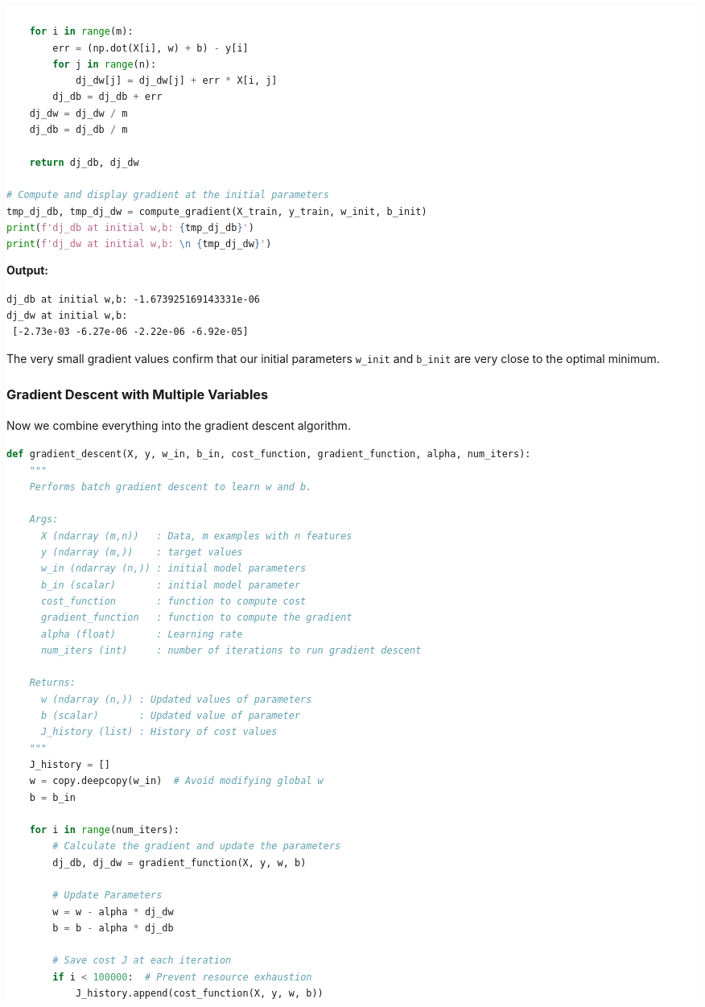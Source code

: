 ```python

    for i in range(m):
        err = (np.dot(X[i], w) + b) - y[i]
        for j in range(n):
            dj_dw[j] = dj_dw[j] + err * X[i, j]
        dj_db = dj_db + err
    dj_dw = dj_dw / m
    dj_db = dj_db / m

    return dj_db, dj_dw

# Compute and display gradient at the initial parameters
tmp_dj_db, tmp_dj_dw = compute_gradient(X_train, y_train, w_init, b_init)
print(f'dj_db at initial w,b: {tmp_dj_db}')
print(f'dj_dw at initial w,b: \n {tmp_dj_dw}')
```
**Output:**
```
dj_db at initial w,b: -1.673925169143331e-06
dj_dw at initial w,b:
 [-2.73e-03 -6.27e-06 -2.22e-06 -6.92e-05]
```
The very small gradient values confirm that our initial parameters `w_init` and `b_init` are very close to the optimal minimum.

### Gradient Descent with Multiple Variables
Now we combine everything into the gradient descent algorithm.

```python
def gradient_descent(X, y, w_in, b_in, cost_function, gradient_function, alpha, num_iters):
    """
    Performs batch gradient descent to learn w and b.

    Args:
      X (ndarray (m,n))   : Data, m examples with n features
      y (ndarray (m,))    : target values
      w_in (ndarray (n,)) : initial model parameters
      b_in (scalar)       : initial model parameter
      cost_function       : function to compute cost
      gradient_function   : function to compute the gradient
      alpha (float)       : Learning rate
      num_iters (int)     : number of iterations to run gradient descent

    Returns:
      w (ndarray (n,)) : Updated values of parameters
      b (scalar)       : Updated value of parameter
      J_history (list) : History of cost values
    """
    J_history = []
    w = copy.deepcopy(w_in)  # Avoid modifying global w
    b = b_in

    for i in range(num_iters):
        # Calculate the gradient and update the parameters
        dj_db, dj_dw = gradient_function(X, y, w, b)

        # Update Parameters
        w = w - alpha * dj_dw
        b = b - alpha * dj_db

        # Save cost J at each iteration
        if i < 100000:  # Prevent resource exhaustion
            J_history.append(cost_function(X, y, w, b))

```